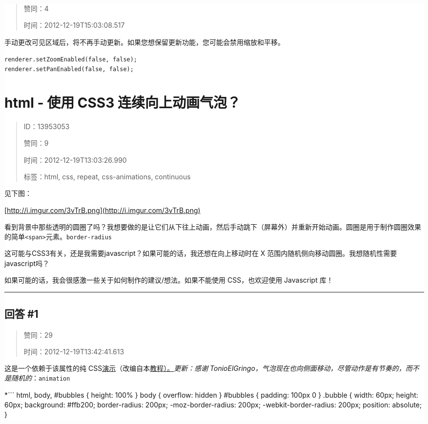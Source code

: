 > 赞同：4
> 
> 时间：2012-12-19T15:03:08.517

手动更改可见区域后，将不再手动更新。如果您想保留更新功能，您可能会禁用缩放和平移。

```
renderer.setZoomEnabled(false, false);
renderer.setPanEnabled(false, false); 
```

# html - 使用 CSS3 连续向上动画气泡？

> ID：13953053
> 
> 赞同：9
> 
> 时间：2012-12-19T13:03:26.990
> 
> 标签：html, css, repeat, css-animations, continuous

见下图：

[http://i.imgur.com/3vTrB.png](http://i.imgur.com/3vTrB.png)

看到背景中那些透明的圆圈了吗？我想要做的是让它们从下往上动画，然后手动跳下（屏幕外）并重新开始动画。圆圈是用于制作圆圈效果的简单`<span>`元素。`border-radius`

这可能与CSS3有关，还是我需要javascript？如果可能的话，我还想在向上移动时在 X 范围内随机侧向移动圆圈。我想随机性需要javascript吗？

如果可能的话，我会很感激一些关于如何制作的建议/想法。如果不能使用 CSS，也欢迎使用 Javascript 库！

* * *

## 回答 #1

> 赞同：29
> 
> 时间：2012-12-19T13:42:41.613

这是一个依赖于该属性的纯 CSS[演示](http://jsfiddle.net/p5gpx/)（改编自本[教程）。](http://thecodeplayer.com/walkthrough/pure-css3-animated-clouds-background)*更新：感谢 TonioElGringo，气泡现在也向侧面移动，尽管动作是有节奏的，而不是随机的*：`animation`

 *```
html,
body,
#bubbles { height: 100% }
body { overflow: hidden }
#bubbles { padding: 100px 0 }
.bubble {
    width: 60px;
    height: 60px;
    background: #ffb200;
    border-radius: 200px;
    -moz-border-radius: 200px;
    -webkit-border-radius: 200px;
    position: absolute;
}
